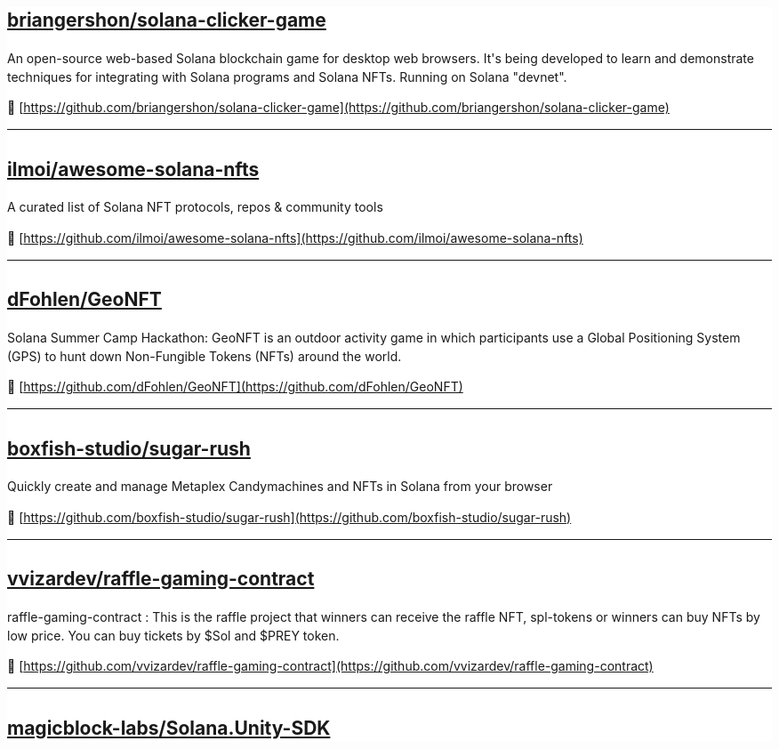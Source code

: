 ## [briangershon/solana-clicker-game](https://github.com/briangershon/solana-clicker-game)

An open-source web-based Solana blockchain game for desktop web browsers. It's being developed to learn and demonstrate techniques for integrating with Solana programs and Solana NFTs. Running on Solana "devnet".

🔗 [https://github.com/briangershon/solana-clicker-game](https://github.com/briangershon/solana-clicker-game)

---

## [ilmoi/awesome-solana-nfts](https://github.com/ilmoi/awesome-solana-nfts)

A curated list of Solana NFT protocols, repos & community tools

🔗 [https://github.com/ilmoi/awesome-solana-nfts](https://github.com/ilmoi/awesome-solana-nfts)

---

## [dFohlen/GeoNFT](https://github.com/dFohlen/GeoNFT)

Solana Summer Camp Hackathon: GeoNFT is an outdoor activity game in which participants use a Global Positioning System (GPS) to hunt down Non-Fungible Tokens (NFTs) around the world.

🔗 [https://github.com/dFohlen/GeoNFT](https://github.com/dFohlen/GeoNFT)

---

## [boxfish-studio/sugar-rush](https://github.com/boxfish-studio/sugar-rush)

Quickly create and manage Metaplex Candymachines and NFTs in Solana from your browser

🔗 [https://github.com/boxfish-studio/sugar-rush](https://github.com/boxfish-studio/sugar-rush)

---

## [vvizardev/raffle-gaming-contract](https://github.com/vvizardev/raffle-gaming-contract)

raffle-gaming-contract : This is the raffle project that winners can receive the raffle NFT, spl-tokens or winners can buy NFTs by low price. You can buy tickets by $Sol and $PREY token.

🔗 [https://github.com/vvizardev/raffle-gaming-contract](https://github.com/vvizardev/raffle-gaming-contract)

---

## [magicblock-labs/Solana.Unity-SDK](https://github.com/magicblock-labs/Solana.Unity-SDK)
